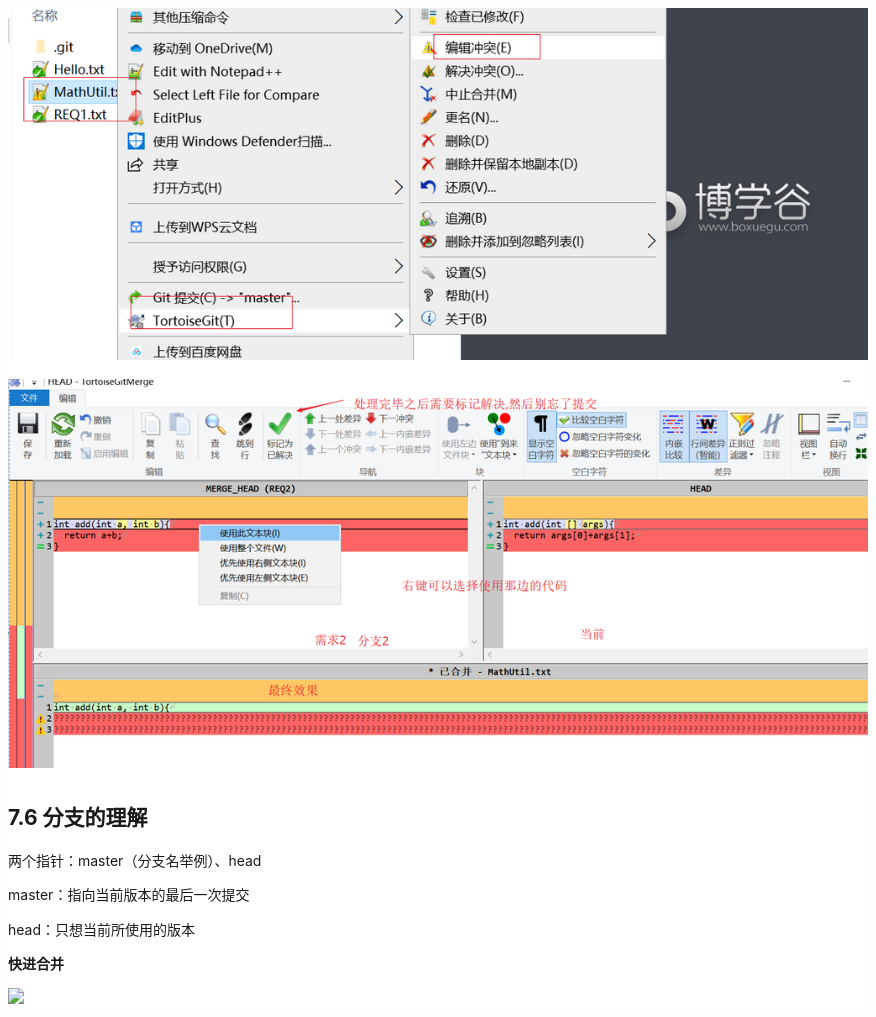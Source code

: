 ![1572182565594](assets/1572182565594.png)

![1572182727568](assets/1572182727568.png)

## 7.6 分支的理解

两个指针：master（分支名举例）、head

master：指向当前版本的最后一次提交

head：只想当前所使用的版本

**快进合并**

![](C:\Users\zhuwang\Desktop\笔记md\Git\assets\快进合并1.png)

